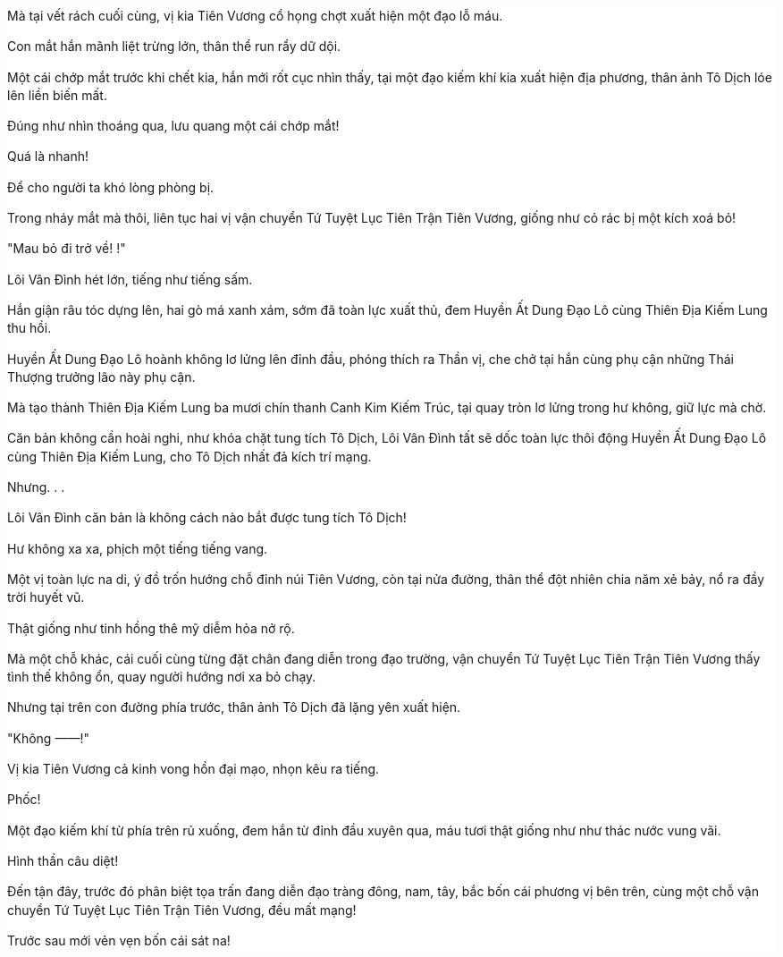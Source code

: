 Mà tại vết rách cuối cùng, vị kia Tiên Vương cổ họng chợt xuất hiện một đạo lỗ máu.

Con mắt hắn mãnh liệt trừng lớn, thân thể run rẩy dữ dội.

Một cái chớp mắt trước khi chết kia, hắn mới rốt cục nhìn thấy, tại một đạo kiếm khí kia xuất hiện địa phương, thân ảnh Tô Dịch lóe lên liền biến mất.

Đúng như nhìn thoáng qua, lưu quang một cái chớp mắt!

Quá là nhanh!

Để cho người ta khó lòng phòng bị.

Trong nháy mắt mà thôi, liên tục hai vị vận chuyển Tứ Tuyệt Lục Tiên Trận Tiên Vương, giống như cỏ rác bị một kích xoá bỏ!

"Mau bỏ đi trở về! !"

Lôi Vân Đình hét lớn, tiếng như tiếng sấm.

Hắn giận râu tóc dựng lên, hai gò má xanh xám, sớm đã toàn lực xuất thủ, đem Huyền Ất Dung Đạo Lô cùng Thiên Địa Kiếm Lung thu hồi.

Huyền Ất Dung Đạo Lô hoành không lơ lửng lên đỉnh đầu, phóng thích ra Thần vị, che chở tại hắn cùng phụ cận những Thái Thượng trưởng lão này phụ cận.

Mà tạo thành Thiên Địa Kiếm Lung ba mươi chín thanh Canh Kim Kiếm Trúc, tại quay tròn lơ lửng trong hư không, giữ lực mà chờ.

Căn bản không cần hoài nghi, như khóa chặt tung tích Tô Dịch, Lôi Vân Đình tất sẽ dốc toàn lực thôi động Huyền Ất Dung Đạo Lô cùng Thiên Địa Kiếm Lung, cho Tô Dịch nhất đả kích trí mạng.

Nhưng. . .

Lôi Vân Đình căn bản là không cách nào bắt được tung tích Tô Dịch!

Hư không xa xa, phịch một tiếng tiếng vang.

Một vị toàn lực na di, ý đồ trốn hướng chỗ đỉnh núi Tiên Vương, còn tại nửa đường, thân thể đột nhiên chia năm xẻ bảy, nổ ra đầy trời huyết vũ.

Thật giống như tinh hồng thê mỹ diễm hỏa nở rộ.

Mà một chỗ khác, cái cuối cùng từng đặt chân đang diễn trong đạo trường, vận chuyển Tứ Tuyệt Lục Tiên Trận Tiên Vương thấy tình thế không ổn, quay người hướng nơi xa bỏ chạy.

Nhưng tại trên con đường phía trước, thân ảnh Tô Dịch đã lặng yên xuất hiện.

"Không ——!"

Vị kia Tiên Vương cả kinh vong hồn đại mạo, nhọn kêu ra tiếng.

Phốc!

Một đạo kiếm khí từ phía trên rủ xuống, đem hắn từ đỉnh đầu xuyên qua, máu tươi thật giống như như thác nước vung vãi.

Hình thần câu diệt!

Đến tận đây, trước đó phân biệt tọa trấn đang diễn đạo tràng đông, nam, tây, bắc bốn cái phương vị bên trên, cùng một chỗ vận chuyển Tứ Tuyệt Lục Tiên Trận Tiên Vương, đều mất mạng!

Trước sau mới vẻn vẹn bốn cái sát na!
